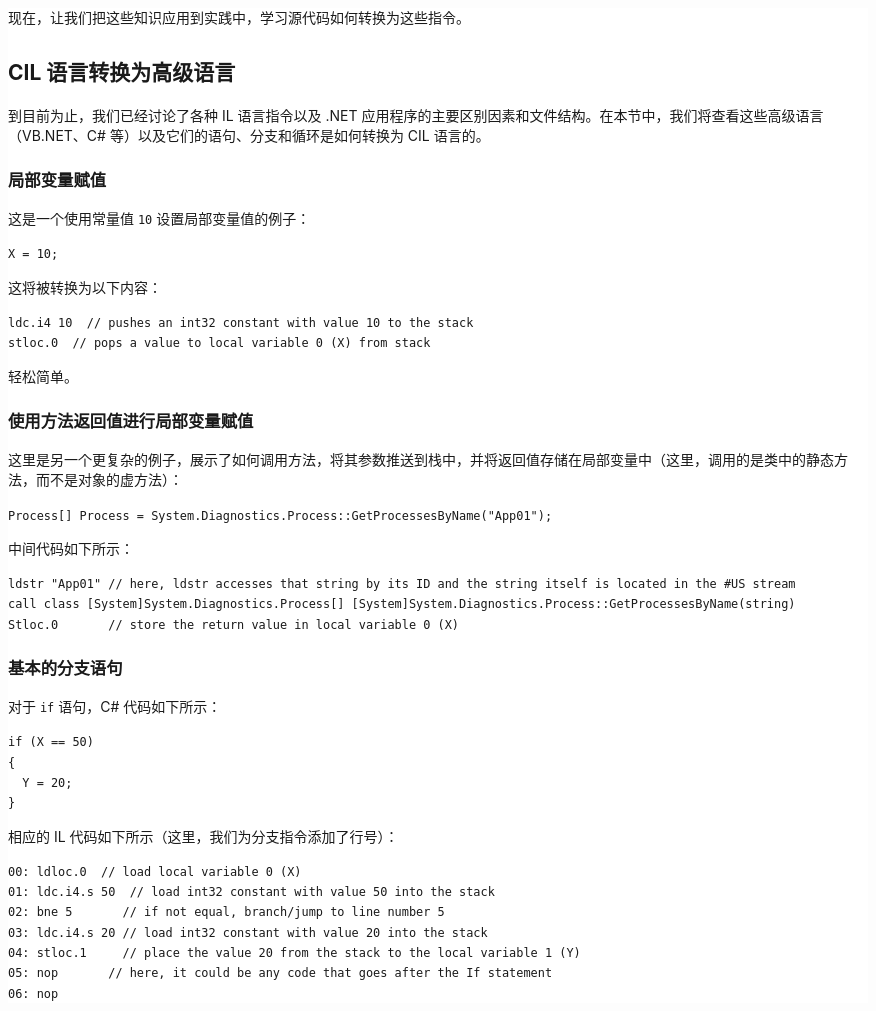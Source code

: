现在，让我们把这些知识应用到实践中，学习源代码如何转换为这些指令。

## CIL 语言转换为高级语言

到目前为止，我们已经讨论了各种 IL 语言指令以及 .NET 应用程序的主要区别因素和文件结构。在本节中，我们将查看这些高级语言（VB.NET、C# 等）以及它们的语句、分支和循环是如何转换为 CIL 语言的。

### 局部变量赋值

这是一个使用常量值 `10` 设置局部变量值的例子：

```
X = 10;
```

这将被转换为以下内容：

```
ldc.i4 10  // pushes an int32 constant with value 10 to the stack
stloc.0  // pops a value to local variable 0 (X) from stack
```

轻松简单。

### 使用方法返回值进行局部变量赋值

这里是另一个更复杂的例子，展示了如何调用方法，将其参数推送到栈中，并将返回值存储在局部变量中（这里，调用的是类中的静态方法，而不是对象的虚方法）：

```
Process[] Process = System.Diagnostics.Process::GetProcessesByName("App01");
```

中间代码如下所示：

```
ldstr "App01" // here, ldstr accesses that string by its ID and the string itself is located in the #US stream
call class [System]System.Diagnostics.Process[] [System]System.Diagnostics.Process::GetProcessesByName(string)
Stloc.0       // store the return value in local variable 0 (X)
```

### 基本的分支语句

对于 `if` 语句，C# 代码如下所示：

```
if (X == 50)
{
  Y = 20;
}
```

相应的 IL 代码如下所示（这里，我们为分支指令添加了行号）：

```
00: ldloc.0  // load local variable 0 (X)
01: ldc.i4.s 50  // load int32 constant with value 50 into the stack
02: bne 5       // if not equal, branch/jump to line number 5
03: ldc.i4.s 20 // load int32 constant with value 20 into the stack
04: stloc.1     // place the value 20 from the stack to the local variable 1 (Y)
05: nop       // here, it could be any code that goes after the If statement
06: nop
```
